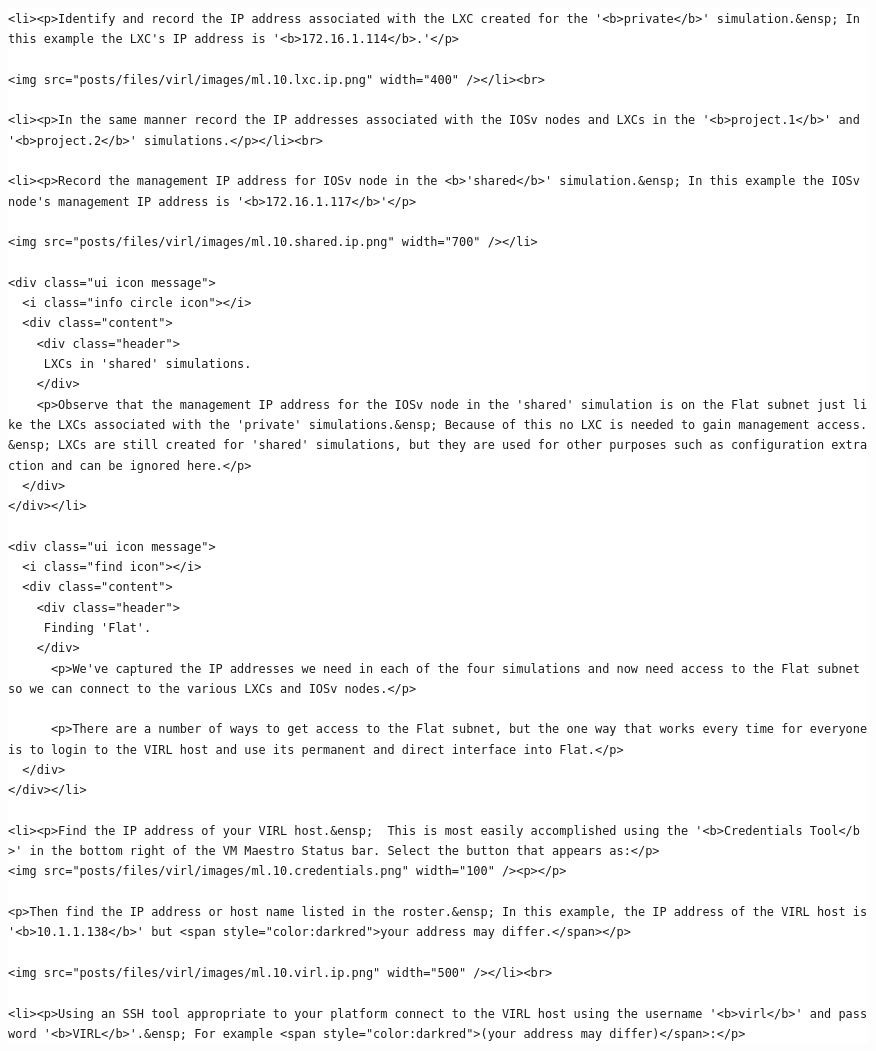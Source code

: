     <li><p>Identify and record the IP address associated with the LXC created for the '<b>private</b>' simulation.&ensp; In this example the LXC's IP address is '<b>172.16.1.114</b>.'</p>

    <img src="posts/files/virl/images/ml.10.lxc.ip.png" width="400" /></li><br>

    <li><p>In the same manner record the IP addresses associated with the IOSv nodes and LXCs in the '<b>project.1</b>' and '<b>project.2</b>' simulations.</p></li><br>

    <li><p>Record the management IP address for IOSv node in the <b>'shared</b>' simulation.&ensp; In this example the IOSv node's management IP address is '<b>172.16.1.117</b>'</p>

    <img src="posts/files/virl/images/ml.10.shared.ip.png" width="700" /></li> 

    <div class="ui icon message">
      <i class="info circle icon"></i>
      <div class="content">
        <div class="header">
         LXCs in 'shared' simulations.
        </div>
        <p>Observe that the management IP address for the IOSv node in the 'shared' simulation is on the Flat subnet just like the LXCs associated with the 'private' simulations.&ensp; Because of this no LXC is needed to gain management access.&ensp; LXCs are still created for 'shared' simulations, but they are used for other purposes such as configuration extraction and can be ignored here.</p>
      </div>
    </div></li>

    <div class="ui icon message">
      <i class="find icon"></i>
      <div class="content">
        <div class="header">
         Finding 'Flat'.
        </div>
          <p>We've captured the IP addresses we need in each of the four simulations and now need access to the Flat subnet so we can connect to the various LXCs and IOSv nodes.</p>

          <p>There are a number of ways to get access to the Flat subnet, but the one way that works every time for everyone is to login to the VIRL host and use its permanent and direct interface into Flat.</p>
      </div>
    </div></li>

    <li><p>Find the IP address of your VIRL host.&ensp;  This is most easily accomplished using the '<b>Credentials Tool</b>' in the bottom right of the VM Maestro Status bar. Select the button that appears as:</p>
    <img src="posts/files/virl/images/ml.10.credentials.png" width="100" /><p></p>

    <p>Then find the IP address or host name listed in the roster.&ensp; In this example, the IP address of the VIRL host is '<b>10.1.1.138</b>' but <span style="color:darkred">your address may differ.</span></p>

    <img src="posts/files/virl/images/ml.10.virl.ip.png" width="500" /></li><br>

    <li><p>Using an SSH tool appropriate to your platform connect to the VIRL host using the username '<b>virl</b>' and password '<b>VIRL</b>'.&ensp; For example <span style="color:darkred">(your address may differ)</span>:</p>

